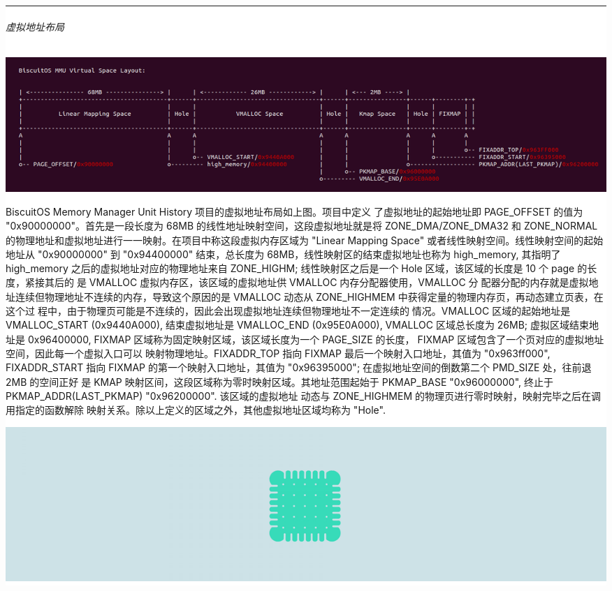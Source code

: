-------------------------------------

###### <span id="A0000002">虚拟地址布局</span>

![](/assets/PDB/RPI/RPI000737.png)

BiscuitOS Memory Manager Unit History 项目的虚拟地址布局如上图。项目中定义
了虚拟地址的起始地址即 PAGE_OFFSET 的值为 "0x90000000"。首先是一段长度为
68MB 的线性地址映射空间，这段虚拟地址就是将 ZONE_DMA/ZONE_DMA32 和 ZONE_NORMAL
的物理地址和虚拟地址进行一一映射。在项目中称这段虚拟内存区域为 
"Linear Mapping Space" 或者线性映射空间。线性映射空间的起始地址从 "0x90000000"
到 "0x94400000" 结束，总长度为 68MB，线性映射区的结束虚拟地址也称为 
high_memory, 其指明了 high_memory 之后的虚拟地址对应的物理地址来自 ZONE_HIGHM;
线性映射区之后是一个 Hole 区域，该区域的长度是 10 个 page 的长度，紧接其后的
是 VMALLOC 虚拟内存区，该区域的虚拟地址供 VMALLOC 内存分配器使用，VMALLOC 分
配器分配的内存就是虚拟地址连续但物理地址不连续的内存，导致这个原因的是 
VMALLOC 动态从 ZONE_HIGHMEM 中获得定量的物理内存页，再动态建立页表，在这个过
程中，由于物理页可能是不连续的，因此会出现虚拟地址连续但物理地址不一定连续的
情况。VMALLOC 区域的起始地址是 VMALLOC_START (0x9440A000), 结束虚拟地址是
VMALLOC_END (0x95E0A000), VMALLOC 区域总长度为 26MB; 虚拟区域结束地址是
0x96400000, FIXMAP 区域称为固定映射区域，该区域长度为一个 PAGE_SIZE 的长度，
FIXMAP 区域包含了一个页对应的虚拟地址空间，因此每一个虚拟入口可以
映射物理地址。FIXADDR_TOP 指向 FIXMAP 最后一个映射入口地址，其值为 
"0x963ff000", FIXADDR_START 指向 FIXMAP 的第一个映射入口地址，其值为 
"0x96395000"; 在虚拟地址空间的倒数第二个 PMD_SIZE 处，往前退 2MB 的空间正好
是 KMAP 映射区间，这段区域称为零时映射区域。其地址范围起始于 PKMAP_BASE
"0x96000000", 终止于 PKMAP_ADDR(LAST_PKMAP) "0x96200000". 该区域的虚拟地址
动态与 ZONE_HIGHMEM 的物理页进行零时映射，映射完毕之后在调用指定的函数解除
映射关系。除以上定义的区域之外，其他虚拟地址区域均称为 "Hole".

![](/assets/PDB/BiscuitOS/kernel/IND000100.png)
